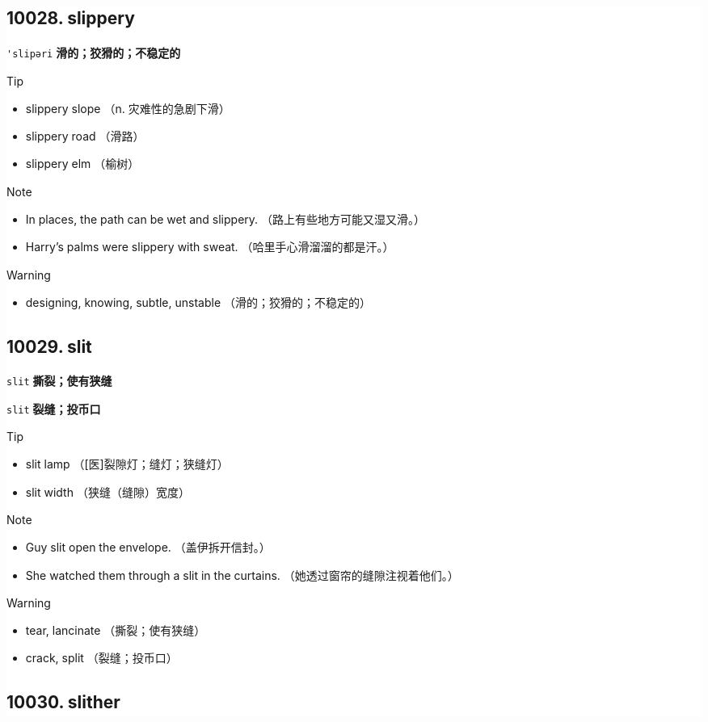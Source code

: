 ## 10028. slippery

`'slipəri`  **滑的；狡猾的；不稳定的**

> [!TIP]
>
> - slippery slope （n. 灾难性的急剧下滑）
>
> - slippery road （滑路）
>
> - slippery elm （榆树）
>

> [!NOTE]
>
> - In places, the path can be wet and slippery. （路上有些地方可能又湿又滑。）
>
> - Harry’s palms were slippery with sweat. （哈里手心滑溜溜的都是汗。）
>

> [!WARNING]
>
> - designing, knowing, subtle, unstable （滑的；狡猾的；不稳定的）
>

## 10029. slit

`slit`  **撕裂；使有狭缝**

`slit`  **裂缝；投币口**

> [!TIP]
>
> - slit lamp （[医]裂隙灯；缝灯；狭缝灯）
>
> - slit width （狭缝（缝隙）宽度）
>

> [!NOTE]
>
> - Guy slit open the envelope. （盖伊拆开信封。）
>
> - She watched them through a slit in the curtains. （她透过窗帘的缝隙注视着他们。）
>

> [!WARNING]
>
> - tear, lancinate （撕裂；使有狭缝）
>
> - crack, split （裂缝；投币口）
>

## 10030. slither

